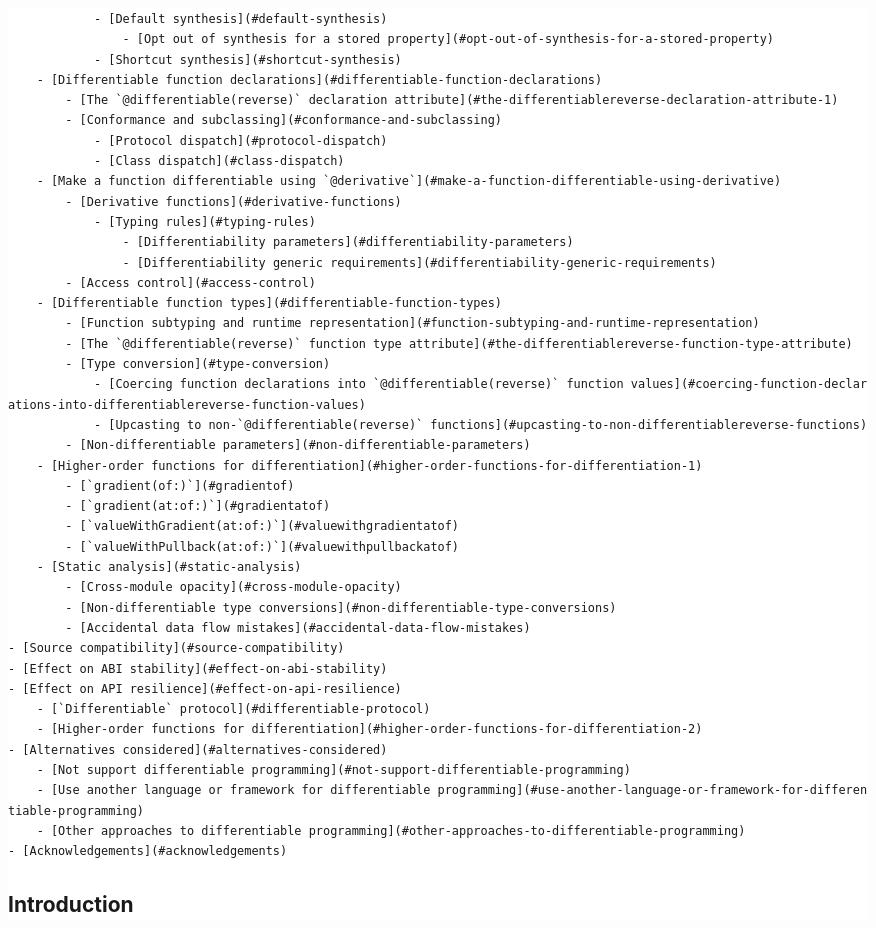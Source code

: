                 - [Default synthesis](#default-synthesis)
                    - [Opt out of synthesis for a stored property](#opt-out-of-synthesis-for-a-stored-property)
                - [Shortcut synthesis](#shortcut-synthesis)
        - [Differentiable function declarations](#differentiable-function-declarations)
            - [The `@differentiable(reverse)` declaration attribute](#the-differentiablereverse-declaration-attribute-1)
            - [Conformance and subclassing](#conformance-and-subclassing)
                - [Protocol dispatch](#protocol-dispatch)
                - [Class dispatch](#class-dispatch)
        - [Make a function differentiable using `@derivative`](#make-a-function-differentiable-using-derivative)
            - [Derivative functions](#derivative-functions)
                - [Typing rules](#typing-rules)
                    - [Differentiability parameters](#differentiability-parameters)
                    - [Differentiability generic requirements](#differentiability-generic-requirements)
            - [Access control](#access-control)
        - [Differentiable function types](#differentiable-function-types)
            - [Function subtyping and runtime representation](#function-subtyping-and-runtime-representation)
            - [The `@differentiable(reverse)` function type attribute](#the-differentiablereverse-function-type-attribute)
            - [Type conversion](#type-conversion)
                - [Coercing function declarations into `@differentiable(reverse)` function values](#coercing-function-declarations-into-differentiablereverse-function-values)
                - [Upcasting to non-`@differentiable(reverse)` functions](#upcasting-to-non-differentiablereverse-functions)
            - [Non-differentiable parameters](#non-differentiable-parameters)
        - [Higher-order functions for differentiation](#higher-order-functions-for-differentiation-1)
            - [`gradient(of:)`](#gradientof)
            - [`gradient(at:of:)`](#gradientatof)
            - [`valueWithGradient(at:of:)`](#valuewithgradientatof)
            - [`valueWithPullback(at:of:)`](#valuewithpullbackatof)
        - [Static analysis](#static-analysis)
            - [Cross-module opacity](#cross-module-opacity)
            - [Non-differentiable type conversions](#non-differentiable-type-conversions)
            - [Accidental data flow mistakes](#accidental-data-flow-mistakes)
    - [Source compatibility](#source-compatibility)
    - [Effect on ABI stability](#effect-on-abi-stability)
    - [Effect on API resilience](#effect-on-api-resilience)
        - [`Differentiable` protocol](#differentiable-protocol)
        - [Higher-order functions for differentiation](#higher-order-functions-for-differentiation-2)
    - [Alternatives considered](#alternatives-considered)
        - [Not support differentiable programming](#not-support-differentiable-programming)
        - [Use another language or framework for differentiable programming](#use-another-language-or-framework-for-differentiable-programming)
        - [Other approaches to differentiable programming](#other-approaches-to-differentiable-programming)
    - [Acknowledgements](#acknowledgements)




## Introduction

